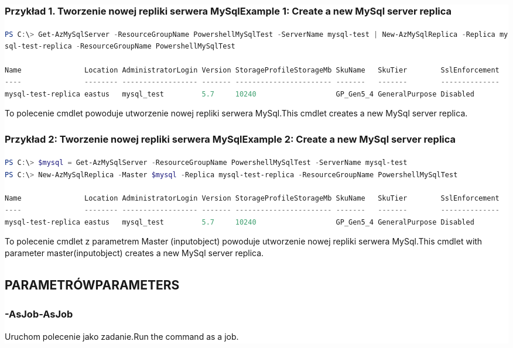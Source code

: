 ### <span data-ttu-id="b429e-108">Przykład 1. Tworzenie nowej repliki serwera MySql</span><span class="sxs-lookup"><span data-stu-id="b429e-108">Example 1: Create a new MySql server replica</span></span>
```powershell
PS C:\> Get-AzMySqlServer -ResourceGroupName PowershellMySqlTest -ServerName mysql-test | New-AzMySqlReplica -Replica mysql-test-replica -ResourceGroupName PowershellMySqlTest

Name               Location AdministratorLogin Version StorageProfileStorageMb SkuName   SkuTier        SslEnforcement
----               -------- ------------------ ------- ----------------------- -------   -------        --------------
mysql-test-replica eastus   mysql_test         5.7     10240                   GP_Gen5_4 GeneralPurpose Disabled
```

<span data-ttu-id="b429e-109">To polecenie cmdlet powoduje utworzenie nowej repliki serwera MySql.</span><span class="sxs-lookup"><span data-stu-id="b429e-109">This cmdlet creates a new MySql server replica.</span></span>

### <span data-ttu-id="b429e-110">Przykład 2: Tworzenie nowej repliki serwera MySql</span><span class="sxs-lookup"><span data-stu-id="b429e-110">Example 2: Create a new MySql server replica</span></span>
```powershell
PS C:\> $mysql = Get-AzMySqlServer -ResourceGroupName PowershellMySqlTest -ServerName mysql-test
PS C:\> New-AzMySqlReplica -Master $mysql -Replica mysql-test-replica -ResourceGroupName PowershellMySqlTest

Name               Location AdministratorLogin Version StorageProfileStorageMb SkuName   SkuTier        SslEnforcement
----               -------- ------------------ ------- ----------------------- -------   -------        --------------
mysql-test-replica eastus   mysql_test         5.7     10240                   GP_Gen5_4 GeneralPurpose Disabled
```

<span data-ttu-id="b429e-111">To polecenie cmdlet z parametrem Master (inputobject) powoduje utworzenie nowej repliki serwera MySql.</span><span class="sxs-lookup"><span data-stu-id="b429e-111">This cmdlet with parameter master(inputobject) creates a new MySql server replica.</span></span>

## <span data-ttu-id="b429e-112">PARAMETRÓW</span><span class="sxs-lookup"><span data-stu-id="b429e-112">PARAMETERS</span></span>

### <span data-ttu-id="b429e-113">-AsJob</span><span class="sxs-lookup"><span data-stu-id="b429e-113">-AsJob</span></span>
<span data-ttu-id="b429e-114">Uruchom polecenie jako zadanie.</span><span class="sxs-lookup"><span data-stu-id="b429e-114">Run the command as a job.</span></span>
